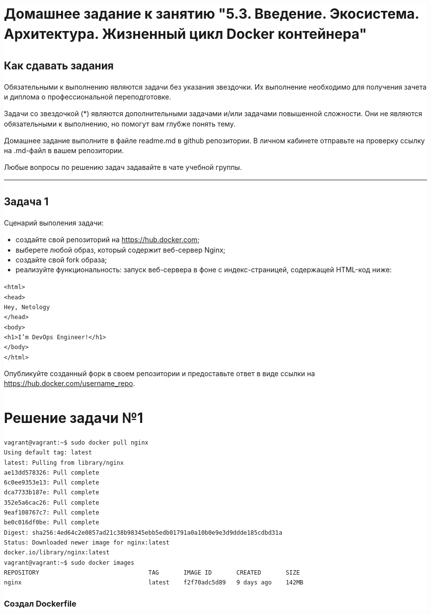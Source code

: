 
# Домашнее задание к занятию "5.3. Введение. Экосистема. Архитектура. Жизненный цикл Docker контейнера"

## Как сдавать задания

Обязательными к выполнению являются задачи без указания звездочки. Их выполнение необходимо для получения зачета и диплома о профессиональной переподготовке.

Задачи со звездочкой (*) являются дополнительными задачами и/или задачами повышенной сложности. Они не являются обязательными к выполнению, но помогут вам глубже понять тему.

Домашнее задание выполните в файле readme.md в github репозитории. В личном кабинете отправьте на проверку ссылку на .md-файл в вашем репозитории.

Любые вопросы по решению задач задавайте в чате учебной группы.

---

## Задача 1

Сценарий выполения задачи:

- создайте свой репозиторий на https://hub.docker.com;
- выберете любой образ, который содержит веб-сервер Nginx;
- создайте свой fork образа;
- реализуйте функциональность:
запуск веб-сервера в фоне с индекс-страницей, содержащей HTML-код ниже:
```
<html>
<head>
Hey, Netology
</head>
<body>
<h1>I’m DevOps Engineer!</h1>
</body>
</html>
```
Опубликуйте созданный форк в своем репозитории и предоставьте ответ в виде ссылки на https://hub.docker.com/username_repo.

# Решение задачи №1
```
vagrant@vagrant:~$ sudo docker pull nginx
Using default tag: latest
latest: Pulling from library/nginx
ae13dd578326: Pull complete
6c0ee9353e13: Pull complete
dca7733b187e: Pull complete
352e5a6cac26: Pull complete
9eaf108767c7: Pull complete
be0c016df0be: Pull complete
Digest: sha256:4ed64c2e0857ad21c38b98345ebb5edb01791a0a10b0e9e3d9ddde185cdbd31a
Status: Downloaded newer image for nginx:latest
docker.io/library/nginx:latest
vagrant@vagrant:~$ sudo docker images
REPOSITORY                               TAG       IMAGE ID       CREATED       SIZE
nginx                                    latest    f2f70adc5d89   9 days ago    142MB
```
### Создал Dockerfile
